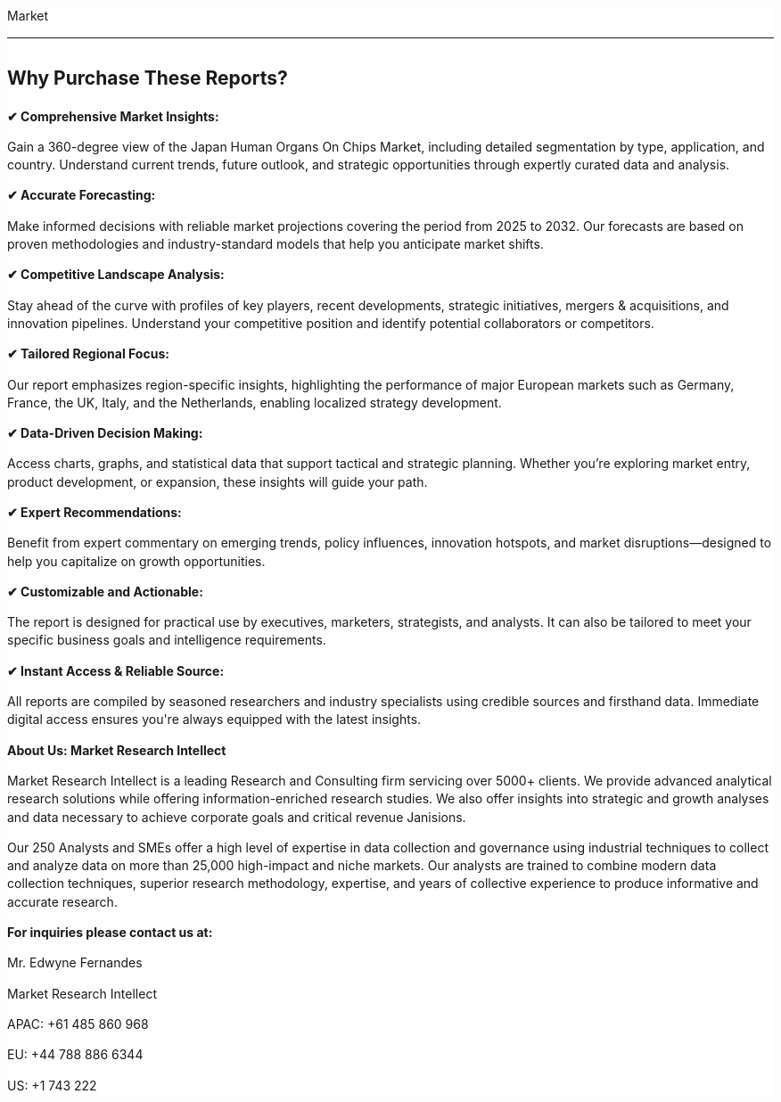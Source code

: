 Market</a></span></p></blockquote><hr /><h2>Why Purchase These Reports?</h2><p><strong>✔ Comprehensive Market Insights:</strong></p><p>Gain a 360-degree view of the Japan Human Organs On Chips Market, including detailed segmentation by type, application, and country. Understand current trends, future outlook, and strategic opportunities through expertly curated data and analysis.</p><p><strong>✔ Accurate Forecasting:</strong></p><p>Make informed decisions with reliable market projections covering the period from 2025 to 2032. Our forecasts are based on proven methodologies and industry-standard models that help you anticipate market shifts.</p><p><strong>✔ Competitive Landscape Analysis:</strong></p><p>Stay ahead of the curve with profiles of key players, recent developments, strategic initiatives, mergers &amp; acquisitions, and innovation pipelines. Understand your competitive position and identify potential collaborators or competitors.</p><p><strong>✔ Tailored Regional Focus:</strong></p><p>Our report emphasizes region-specific insights, highlighting the performance of major European markets such as Germany, France, the UK, Italy, and the Netherlands, enabling localized strategy development.</p><p><strong>✔ Data-Driven Decision Making:</strong></p><p>Access charts, graphs, and statistical data that support tactical and strategic planning. Whether you&rsquo;re exploring market entry, product development, or expansion, these insights will guide your path.</p><p><strong>✔ Expert Recommendations:</strong></p><p>Benefit from expert commentary on emerging trends, policy influences, innovation hotspots, and market disruptions&mdash;designed to help you capitalize on growth opportunities.</p><p><strong>✔ Customizable and Actionable:</strong></p><p>The report is designed for practical use by executives, marketers, strategists, and analysts. It can also be tailored to meet your specific business goals and intelligence requirements.</p><p><strong>✔ Instant Access &amp; Reliable Source:</strong></p><p>All reports are compiled by seasoned researchers and industry specialists using credible sources and firsthand data. Immediate digital access ensures you're always equipped with the latest insights.</p><p><strong><span class="font-[700]">About Us: Market Research Intellect</span></strong></p><p><span class="">Market Research Intellect is a leading Research and Consulting firm servicing over 5000+ clients. We provide advanced analytical research solutions while offering information-enriched research studies.&nbsp;</span>We also offer insights into strategic and growth analyses and data necessary to achieve corporate goals and critical revenue Janisions.</p><p><span class="">Our 250 Analysts and SMEs offer a high level of expertise in data collection and governance using industrial techniques to collect and analyze data on more than 25,000 high-impact and niche markets. Our analysts are trained to combine modern data collection techniques, superior research methodology, expertise, and years of collective experience to produce informative and accurate research.</span></p><p><strong>For inquiries please contact us at:</strong></p><p>Mr. Edwyne Fernandes</p><p>Market Research Intellect</p><p>APAC: +61 485 860 968</p><p>EU: +44 788 886 6344</p><p>US: +1 743 222